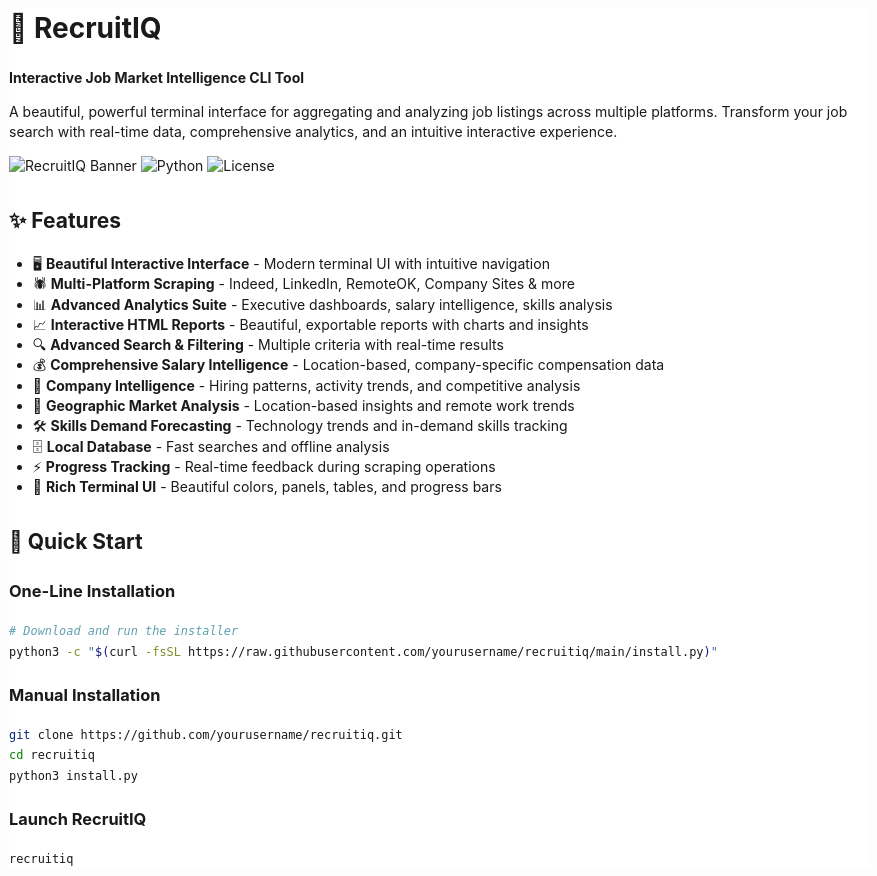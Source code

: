 # 🎯 RecruitIQ

**Interactive Job Market Intelligence CLI Tool**

A beautiful, powerful terminal interface for aggregating and analyzing job listings across multiple platforms. Transform your job search with real-time data, comprehensive analytics, and an intuitive interactive experience.

![RecruitIQ Banner](https://img.shields.io/badge/RecruitIQ-v2.0.0-blue?style=for-the-badge&logo=terminal)
![Python](https://img.shields.io/badge/Python-3.8+-green?style=for-the-badge&logo=python)
![License](https://img.shields.io/badge/License-MIT-yellow?style=for-the-badge)

## ✨ Features

- 🖥️ **Beautiful Interactive Interface** - Modern terminal UI with intuitive navigation
- 🕷️ **Multi-Platform Scraping** - Indeed, LinkedIn, RemoteOK, Company Sites & more
- 📊 **Advanced Analytics Suite** - Executive dashboards, salary intelligence, skills analysis
- 📈 **Interactive HTML Reports** - Beautiful, exportable reports with charts and insights
- 🔍 **Advanced Search & Filtering** - Multiple criteria with real-time results
- 💰 **Comprehensive Salary Intelligence** - Location-based, company-specific compensation data
- 🏢 **Company Intelligence** - Hiring patterns, activity trends, and competitive analysis
- 📍 **Geographic Market Analysis** - Location-based insights and remote work trends
- 🛠️ **Skills Demand Forecasting** - Technology trends and in-demand skills tracking
- 🗄️ **Local Database** - Fast searches and offline analysis
- ⚡ **Progress Tracking** - Real-time feedback during scraping operations
- 🎨 **Rich Terminal UI** - Beautiful colors, panels, tables, and progress bars

## 🚀 Quick Start

### One-Line Installation

```bash
# Download and run the installer
python3 -c "$(curl -fsSL https://raw.githubusercontent.com/yourusername/recruitiq/main/install.py)"
```

### Manual Installation

```bash
git clone https://github.com/yourusername/recruitiq.git
cd recruitiq
python3 install.py
```

### Launch RecruitIQ

```bash
recruitiq
```
